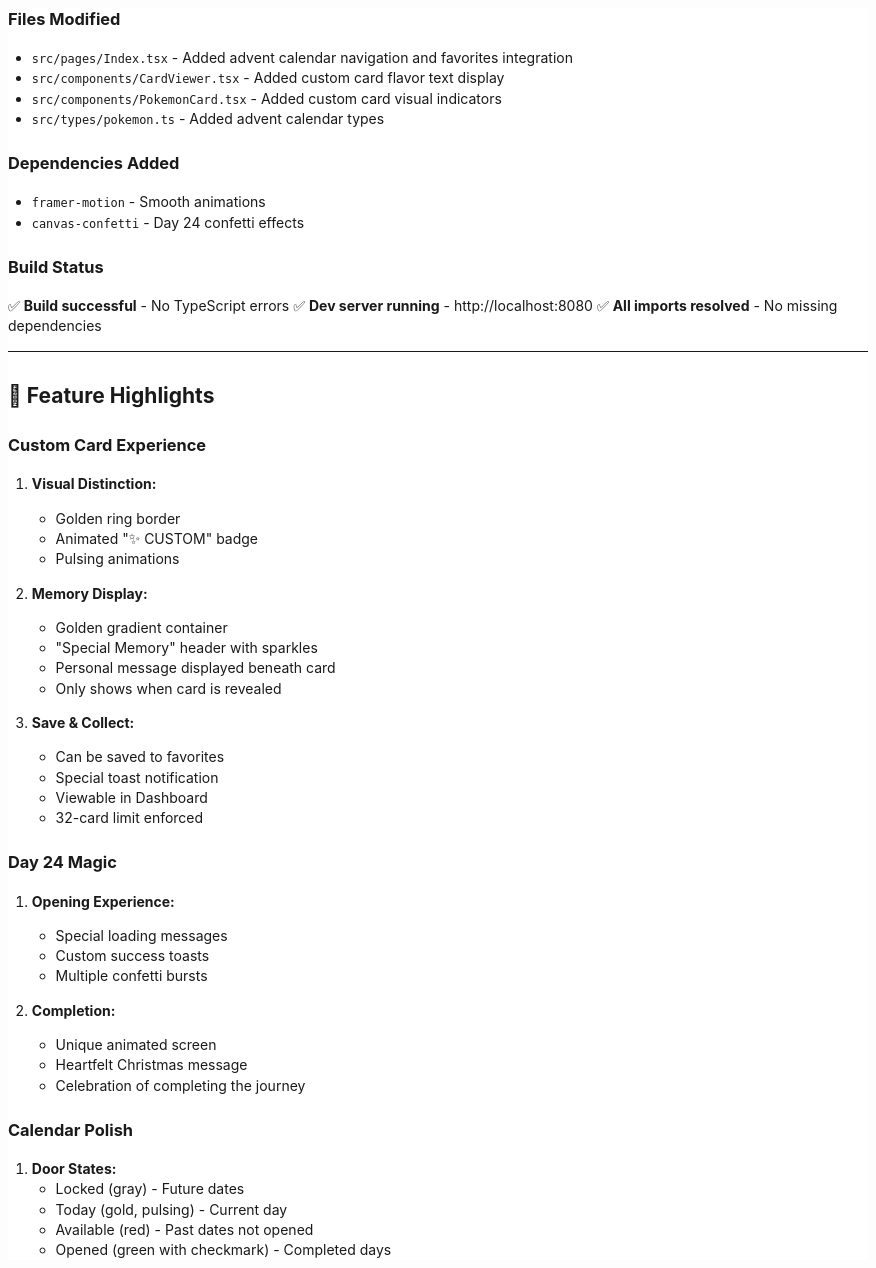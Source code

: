 ### Files Modified
- `src/pages/Index.tsx` - Added advent calendar navigation and favorites integration
- `src/components/CardViewer.tsx` - Added custom card flavor text display
- `src/components/PokemonCard.tsx` - Added custom card visual indicators
- `src/types/pokemon.ts` - Added advent calendar types

### Dependencies Added
- `framer-motion` - Smooth animations
- `canvas-confetti` - Day 24 confetti effects

### Build Status
✅ **Build successful** - No TypeScript errors
✅ **Dev server running** - http://localhost:8080
✅ **All imports resolved** - No missing dependencies

---

## 🎯 Feature Highlights

### Custom Card Experience
1. **Visual Distinction:**
   - Golden ring border
   - Animated "✨ CUSTOM" badge
   - Pulsing animations

2. **Memory Display:**
   - Golden gradient container
   - "Special Memory" header with sparkles
   - Personal message displayed beneath card
   - Only shows when card is revealed

3. **Save & Collect:**
   - Can be saved to favorites
   - Special toast notification
   - Viewable in Dashboard
   - 32-card limit enforced

### Day 24 Magic
1. **Opening Experience:**
   - Special loading messages
   - Custom success toasts
   - Multiple confetti bursts

2. **Completion:**
   - Unique animated screen
   - Heartfelt Christmas message
   - Celebration of completing the journey

### Calendar Polish
1. **Door States:**
   - Locked (gray) - Future dates
   - Today (gold, pulsing) - Current day
   - Available (red) - Past dates not opened
   - Opened (green with checkmark) - Completed days
